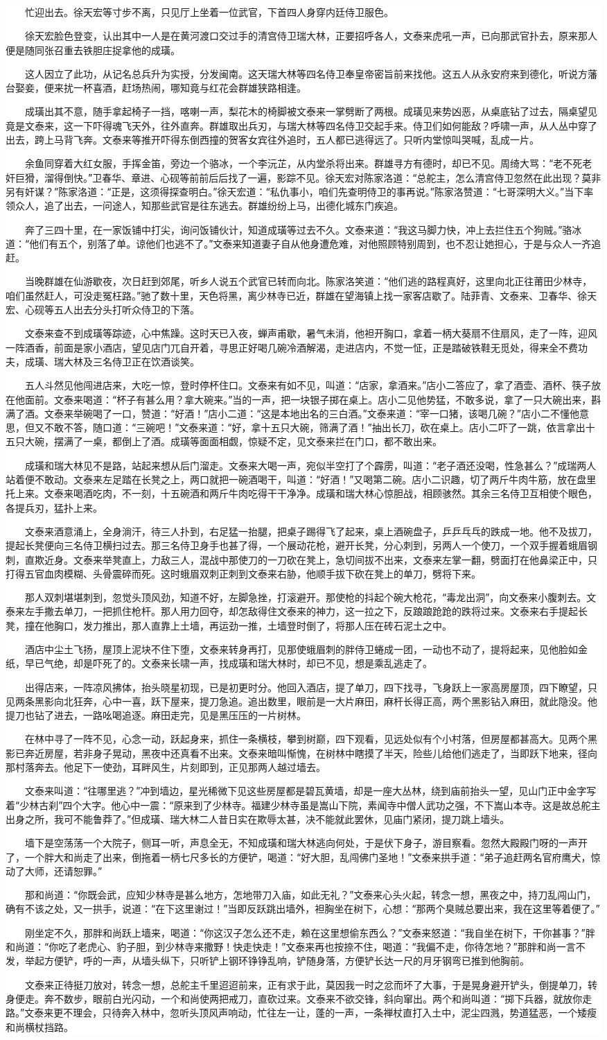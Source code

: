 　　忙迎出去。徐天宏等寸步不离，只见厅上坐着一位武官，下首四人身穿内廷侍卫服色。

　　徐天宏脸色登变，认出其中一人是在黄河渡口交过手的清宫侍卫瑞大林，正要招呼各人，文泰来虎吼一声，已向那武官扑去，原来那人便是随同张召重去铁胆庄捉拿他的成璜。

　　这人因立了此功，从记名总兵升为实授，分发闽南。这天瑞大林等四名侍卫奉皇帝密旨前来找他。这五人从永安府来到德化，听说方藩台娶妾，便来扰一杯喜酒，赶场热闹，哪知竟与红花会群雄狭路相逢。

　　成璜出其不意，随手拿起椅子一挡，喀喇一声，梨花木的椅脚被文泰来一掌劈断了两根。成璜见来势凶恶，从桌底钻了过去，隔桌望见竟是文泰来，这一下吓得魂飞天外，往外直奔。群雄取出兵刃，与瑞大林等四名侍卫交起手来。侍卫们如何能敌？呼啸一声，从人丛中穿了出去，跨上马背飞奔。文泰来等推开吓得东倒西撞的贺客女宾往外追时，五人都已逃得远了。只听内堂惊叫哭喊，乱成一片。

　　余鱼同穿着大红女服，手挥金笛，旁边一个骆冰，一个李沅芷，从内堂杀将出来。群雄寻方有德时，却已不见。周绮大骂：“老不死老奸巨猾，溜得倒快。”卫春华、章进、心砚等前前后后找了一遍，影踪不见。徐天宏对陈家洛道：“总舵主，怎么清宫侍卫忽然在此出现？莫非另有奸谋？”陈家洛道：“正是，这须得探查明白。”徐天宏道：“私仇事小，咱们先查明侍卫的事再说。”陈家洛赞道：“七哥深明大义。”当下率领众人，追了出去，一问途人，知那些武官是往东逃去。群雄纷纷上马，出德化城东门疾追。

　　奔了三四十里，在一家饭铺中打尖，询问饭铺伙计，知道成璜等过去不久。文泰来道：“我这马脚力快，冲上去拦住五个狗贼。”骆冰道：“他们有五个，别落了单。谅他们也逃不了。”文泰来知道妻子自从他身遭危难，对他照顾特别周到，也不忍让她担心，于是与众人一齐追赶。

　　当晚群雄在仙游歇夜，次日赶到郊尾，听乡人说五个武官已转而向北。陈家洛笑道：“他们逃的路程真好，这里向北正往莆田少林寺，咱们虽然赶人，可没走冤枉路。”驰了数十里，天色将黑，离少林寺已近，群雄在望海镇上找一家客店歇了。陆菲青、文泰来、卫春华、徐天宏、心砚等五人出去分头打听众侍卫的下落。

　　文泰来查不到成璜等踪迹，心中焦躁。这时天已入夜，蝉声甫歇，暑气未消，他袒开胸口，拿着一柄大葵扇不住扇风，走了一阵，迎风一阵酒香，前面是家小酒店，望见店门兀自开着，寻思正好喝几碗冷酒解渴，走进店内，不觉一怔，正是踏破铁鞋无觅处，得来全不费功夫，成璜、瑞大林及三名侍卫正在饮酒谈笑。

　　五人斗然见他闯进店来，大吃一惊，登时停杯住口。文泰来有如不见，叫道：“店家，拿酒来。”店小二答应了，拿了酒壶、酒杯、筷子放在他面前。文泰来喝道：“杯子有甚么用？拿大碗来。”当的一声，把一块银子掷在桌上。店小二见他势猛，不敢多说，拿了一只大碗出来，斟满了酒。文泰来举碗喝了一口，赞道：“好酒！”店小二道：“这是本地出名的三白酒。”文泰来道：“宰一口猪，该喝几碗？”店小二不懂他意思，但又不敢不答，随口道：“三碗吧！”文泰来道：“好，拿十五只大碗，筛满了酒！”抽出长刀，砍在桌上。店小二吓了一跳，依言拿出十五只大碗，摆满了一桌，都倒上了酒。成璜等面面相觑，惊疑不定，见文泰来拦在门口，都不敢出来。

　　成璜和瑞大林见不是路，站起来想从后门溜走。文泰来大喝一声，宛似半空打了个霹雳，叫道：“老子酒还没喝，性急甚么？”成瑞两人站着便不敢动。文泰来左足踏在长凳之上，两口就把一碗酒喝干，叫道：“好酒！”又喝第二碗。店小二识趣，切了两斤牛肉牛筋，放在盘里托上来。文泰来喝酒吃肉，不一刻，十五碗酒和两斤牛肉吃得干干净净。成璜和瑞大林心惊胆战，相顾骇然。其余三名侍卫互相使个眼色，各提兵刃，猛扑上来。

　　文泰来酒意涌上，全身淌汗，待三人扑到，右足猛一抬腿，把桌子踢得飞了起来，桌上酒碗盘子，乒乒乓乓的跌成一地。他不及拔刀，提起长凳便向三名侍卫横扫过去。那三名侍卫身手也甚了得，一个展动花枪，避开长凳，分心刺到，另两人一个使刀，一个双手握着蛾眉钢刺，直欺近身。文泰来举凳直上，力敌三人，混战中那使刀的一刀砍在凳上，急切间拔不出来，文泰来左掌一翻，劈面打在他鼻梁正中，只打得五官血肉模糊、头骨震碎而死。这时蛾眉双刺正刺到文泰来右胁，他顺手拔下砍在凳上的单刀，劈将下来。

　　那人双刺堪堪刺到，忽觉头顶风劲，知道不好，左脚急挫，打滚避开。那使枪的抖起个碗大枪花，“毒龙出洞”，向文泰来小腹刺去。文泰来左手撒去单刀，一把抓住枪杆。那人用力回夺，却怎敌得住文泰来的神力，这一拉之下，反踉踉跄跄的跌将过来。文泰来右手提起长凳，撞在他胸口，发力推出，那人直靠上土墙，再运劲一推，土墙登时倒了，将那人压在砖石泥土之中。

　　酒店中尘土飞扬，屋顶上泥块不住下堕，文泰来转身再打，见那使蛾眉刺的胖侍卫蜷成一团，一动也不动了，提将起来，见他脸如金纸，早已气绝，却是吓死了的。文泰来长啸一声，找成璜和瑞大林时，却已不见，想是乘乱逃走了。

　　出得店来，一阵凉风拂体，抬头晓星初现，已是初更时分。他回入酒店，提了单刀，四下找寻，飞身跃上一家高房屋顶，四下瞭望，只见两条黑影向北狂奔，心中一喜，跃下屋来，提刀急追。追出数里，眼前是一大片麻田，麻杆长得正高，两个黑影钻入麻田，就此隐没。他提刀也钻了进去，一路吆喝追逐。麻田走完，见是黑压压的一片树林。

　　在林中寻了一阵不见，心念一动，跃起身来，抓住一条横枝，攀到树巅，四下观看，见远处似有个小村落，但房屋都甚高大。见两个黑影已奔近房屋，若非身子晃动，黑夜中还真看不出来。文泰来暗叫惭愧，在树林中瞎摸了半天，险些儿给他们逃走了，当即跃下地来，径向那村落奔去。他足下一使劲，耳畔风生，片刻即到，正见那两人越过墙去。

　　文泰来叫道：“往哪里逃？”冲到墙边，星光稀微下见这些房屋都是碧瓦黄墙，却是一座大丛林，绕到庙前抬头一望，见山门正中金字写着“少林古刹”四个大字。他心中一震：“原来到了少林寺。福建少林寺虽是嵩山下院，素闻寺中僧人武功之强，不下嵩山本寺。这是故总舵主出身之所，我可不能鲁莽了。”但成璜、瑞大林二人昔日实在欺辱太甚，决不能就此罢休，见庙门紧闭，提刀跳上墙头。

　　墙下是空荡荡一个大院子，侧耳一听，声息全无，不知成璜和瑞大林逃向何处，于是伏下身子，游目察看。忽然大殿殿门呀的一声开了，一个胖大和尚走了出来，倒拖着一柄七尺多长的方便铲，喝道：“好大胆，乱闯佛门圣地！”文泰来拱手道：“弟子追赶两名官府鹰犬，惊动了大师，还请恕罪。”

　　那和尚道：“你既会武，应知少林寺是甚么地方，怎地带刀入庙，如此无礼？”文泰来心头火起，转念一想，黑夜之中，持刀乱闯山门，确有不该之处，又一拱手，说道：“在下这里谢过！”当即反跃跳出墙外，袒胸坐在树下，心想：“那两个臭贼总要出来，我在这里等着便了。”

　　刚坐定不久，那胖和尚跃上墙来，喝道：“你这汉子怎么还不走，赖在这里想偷东西么？”文泰来怒道：“我自坐在树下，干你甚事？”胖和尚道：“你吃了老虎心、豹子胆，到少林寺来撒野！快走快走！”文泰来再也按捺不住，喝道：“我偏不走，你待怎地？”那胖和尚一言不发，举起方便铲，呼的一声，从墙头纵下，只听铲上钢环铮铮乱响，铲随身落，方便铲长达一尺的月牙钢弯已推到他胸前。

　　文泰来正待挺刀放对，转念一想，总舵主千里迢迢前来，正有求于此，莫因我一时之忿而坏了大事，于是晃身避开铲头，倒提单刀，转身便走。奔不数步，眼前白光闪动，一个和尚使两把戒刀，直砍过来。文泰来不欲交锋，斜向窜出。两个和尚叫道：“掷下兵器，就放你走路。”文泰来更不理会，只待奔入林中，忽听头顶风声响动，忙往左一让，蓬的一声，一条禅杖直打入土中，泥尘四溅，势道猛恶，一个矮瘦和尚横杖挡路。
